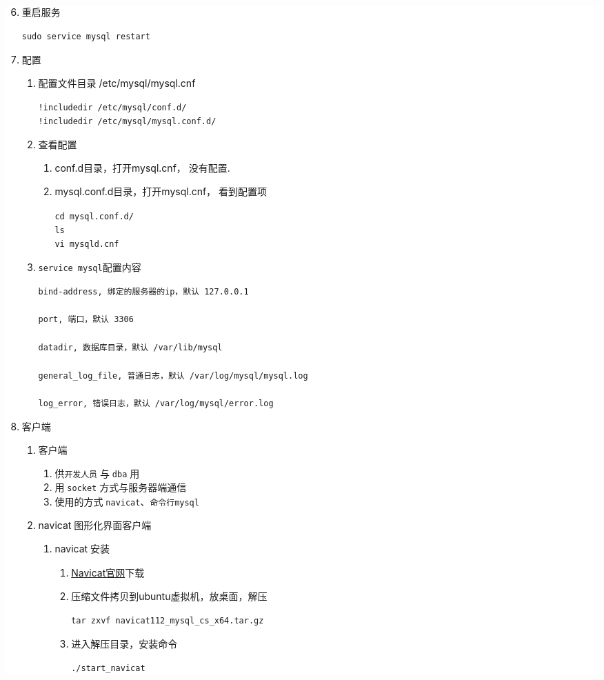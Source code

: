    6. 重启服务

      `sudo service mysql restart`

   7. 配置

      1. 配置文件目录  /etc/mysql/mysql.cnf

         ```
         !includedir /etc/mysql/conf.d/
         !includedir /etc/mysql/mysql.conf.d/
         ```

      2. 查看配置 

         1. conf.d目录，打开mysql.cnf， 没有配置. 

         2. mysql.conf.d目录，打开mysql.cnf， 看到配置项 

            ```
            cd mysql.conf.d/
            ls
            vi mysqld.cnf
            ```

      3. `service mysql`配置内容

         ```
         bind-address, 绑定的服务器的ip，默认 127.0.0.1
         
         port, 端口，默认 3306
         
         datadir, 数据库目录，默认 /var/lib/mysql
         
         general_log_file, 普通日志，默认 /var/log/mysql/mysql.log
         
         log_error, 错误日志，默认 /var/log/mysql/error.log
         ```

         

2. 客户端

   1. 客户端

      1. 供`开发人员` 与 `dba` 用
      2. 用 `socket` 方式与服务器端通信
      3. 使用的方式 `navicat`、`命令行mysql`

   2. navicat 图形化界面客户端

      1. navicat 安装

         1. [Navicat官网](https://www.navicat.com.cn/)下载

         2. 压缩文件拷贝到ubuntu虚拟机，放桌面，解压

            `tar zxvf navicat112_mysql_cs_x64.tar.gz`

         3. 进入解压目录，安装命令

            `./start_navicat`
